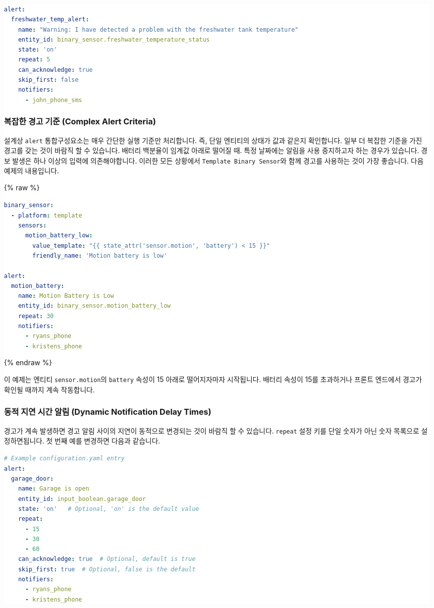 ```yaml
alert:
  freshwater_temp_alert:
    name: "Warning: I have detected a problem with the freshwater tank temperature"
    entity_id: binary_sensor.freshwater_temperature_status
    state: 'on'
    repeat: 5
    can_acknowledge: true
    skip_first: false
    notifiers:
      - john_phone_sms
```

### 복잡한 경고 기준 (Complex Alert Criteria)

설계상 `alert` 통합구성요소는 매우 간단한 실행 기준만 처리합니다. 
즉, 단일 엔티티의 상태가 값과 같은지 확인합니다. 일부 더 복잡한 기준을 가진 경고를 갖는 것이 바람직 할 수 있습니다. 배터리 백분율이 임계값 아래로 떨어질 때. 특정 날짜에는 알림을 사용 중지하고자 하는 경우가 있습니다. 경보 발생은 하나 이상의 입력에 의존해야합니다. 이러한 모든 상황에서 `Template Binary Sensor`와 함께 경고를 사용하는 것이 가장 좋습니다. 다음 예제의 내용입니다.

{% raw %}
```yaml
binary_sensor:
  - platform: template
    sensors:
      motion_battery_low:
        value_template: "{{ state_attr('sensor.motion', 'battery') < 15 }}"
        friendly_name: 'Motion battery is low'

alert:
  motion_battery:
    name: Motion Battery is Low
    entity_id: binary_sensor.motion_battery_low
    repeat: 30
    notifiers:
      - ryans_phone
      - kristens_phone
```
{% endraw %}

이 예제는 엔티티 `sensor.motion`의 `battery` 속성이 15 아래로 떨어지자마자 시작됩니다. 배터리 속성이 15를 초과하거나 프론트 엔드에서 경고가 확인될 때까지 계속 작동합니다.

### 동적 지연 시간 알림 (Dynamic Notification Delay Times)

경고가 계속 발생하면 경고 알림 사이의 지연이 동적으로 변경되는 것이 바람직 할 수 있습니다. 
`repeat` 설정 키를 단일 숫자가 아닌 숫자 목록으로 설정하면됩니다. 첫 번째 예를 변경하면 다음과 같습니다.

```yaml
# Example configuration.yaml entry
alert:
  garage_door:
    name: Garage is open
    entity_id: input_boolean.garage_door
    state: 'on'   # Optional, 'on' is the default value
    repeat:
      - 15
      - 30
      - 60
    can_acknowledge: true  # Optional, default is true
    skip_first: true  # Optional, false is the default
    notifiers:
      - ryans_phone
      - kristens_phone
```
